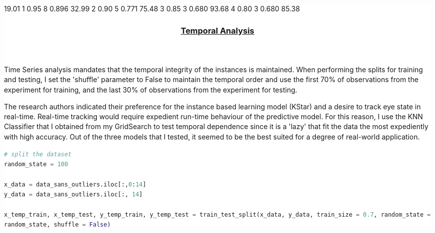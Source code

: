<td>19.01</td>
</tr>
<tr>
<td>1</td>
<td>0.95</td>
<td>8</td>
<td>0.896</td>
<td>32.99</td>
</tr>
<tr>
<td>2</td>
<td>0.90</td>
<td>5</td>
<td>0.771</td>
<td>75.48</td>
</tr>
<tr>
<td>3</td>
<td>0.85</td>
<td>3</td>
<td>0.680</td>
<td>93.68</td>
</tr>
<tr>
<td>4</td>
<td>0.80</td>
<td>3</td>
<td>0.680</td>
<td>85.38</td>
</tr>
</tbody>
</table>
</div>

<header>
<h3> <u>Temporal Analysis</u> </h3>
</header>

Time Series analysis mandates that the temporal integrity of the instances is maintained. When performing the splits for training and testing, I set the 'shuffle' parameter to False to maintain the temporal order and use the first 70% of observations from the experiment for training, and the last 30% of observations from the experiment for testing.

The research authors indicated their preference for the instance based learning model (KStar) and a desire to track eye state in real-time. Real-time tracking would require expedient run-time behaviour of the predictive model. For this reason, I use the KNN Classifier that I obtained from my GridSearch to test temporal dependence since it is a 'lazy' that fit the data the most expediently with high accuracy. Out of the three models that I tested, it seemed to be the best suited for a degree of real-world application.

```python
# split the dataset
random_state = 100

x_data = data_sans_outliers.iloc[:,0:14]
y_data = data_sans_outliers.iloc[:, 14]

x_temp_train, x_temp_test, y_temp_train, y_temp_test = train_test_split(x_data, y_data, train_size = 0.7, random_state = random_state, shuffle = False)
```
